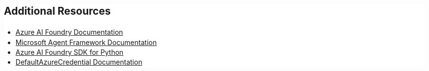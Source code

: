 ## Additional Resources

- [Azure AI Foundry Documentation](https://learn.microsoft.com/azure/ai-foundry/)
- [Microsoft Agent Framework Documentation](https://learn.microsoft.com/agent-framework/)
- [Azure AI Foundry SDK for Python](https://learn.microsoft.com/python/api/overview/azure/ai-projects-readme)
- [DefaultAzureCredential Documentation](https://learn.microsoft.com/python/api/azure-identity/azure.identity.defaultazurecredential)
